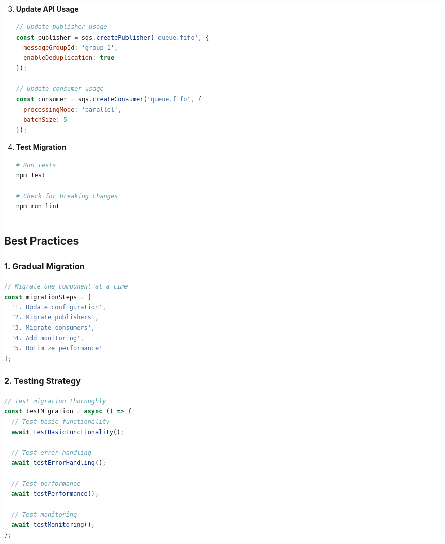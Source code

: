 3. **Update API Usage**
   ```javascript
   // Update publisher usage
   const publisher = sqs.createPublisher('queue.fifo', {
     messageGroupId: 'group-1',
     enableDeduplication: true
   });
   
   // Update consumer usage
   const consumer = sqs.createConsumer('queue.fifo', {
     processingMode: 'parallel',
     batchSize: 5
   });
   ```

4. **Test Migration**
   ```bash
   # Run tests
   npm test
   
   # Check for breaking changes
   npm run lint
   ```

---

## Best Practices

### 1. Gradual Migration

```javascript
// Migrate one component at a time
const migrationSteps = [
  '1. Update configuration',
  '2. Migrate publishers',
  '3. Migrate consumers',
  '4. Add monitoring',
  '5. Optimize performance'
];
```

### 2. Testing Strategy

```javascript
// Test migration thoroughly
const testMigration = async () => {
  // Test basic functionality
  await testBasicFunctionality();
  
  // Test error handling
  await testErrorHandling();
  
  // Test performance
  await testPerformance();
  
  // Test monitoring
  await testMonitoring();
};
```
